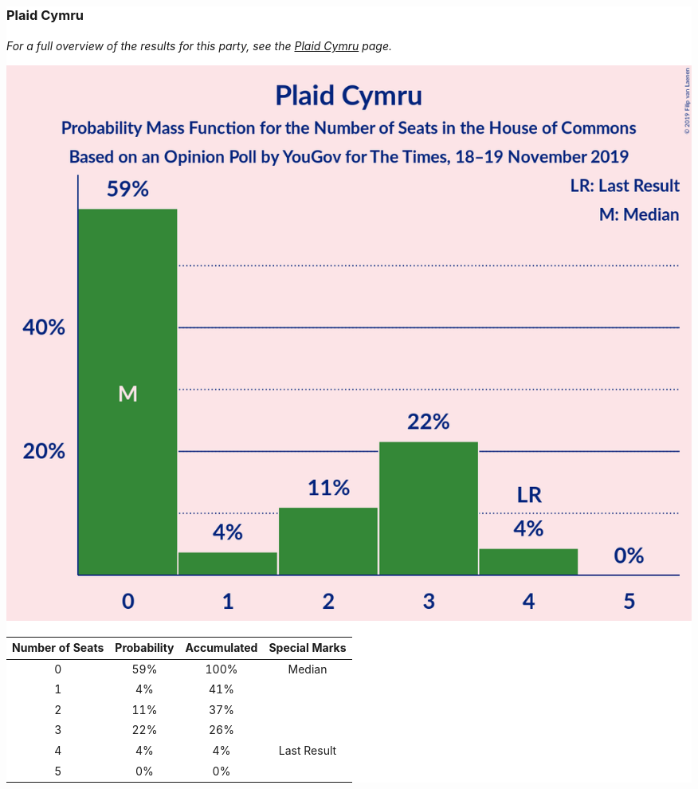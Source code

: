 ### Plaid Cymru

*For a full overview of the results for this party, see the [Plaid Cymru](party-plaidcymru.html) page.*

![Graph with seats probability mass function not yet produced](2019-11-19-YouGov-seats-pmf-plaidcymru.png "Seats Probability Mass Function")

| Number of Seats | Probability | Accumulated | Special Marks |
|:---------------:|:-----------:|:-----------:|:-------------:|
| 0 | 59% | 100% | Median |
| 1 | 4% | 41% |  |
| 2 | 11% | 37% |  |
| 3 | 22% | 26% |  |
| 4 | 4% | 4% | Last Result |
| 5 | 0% | 0% |  |
